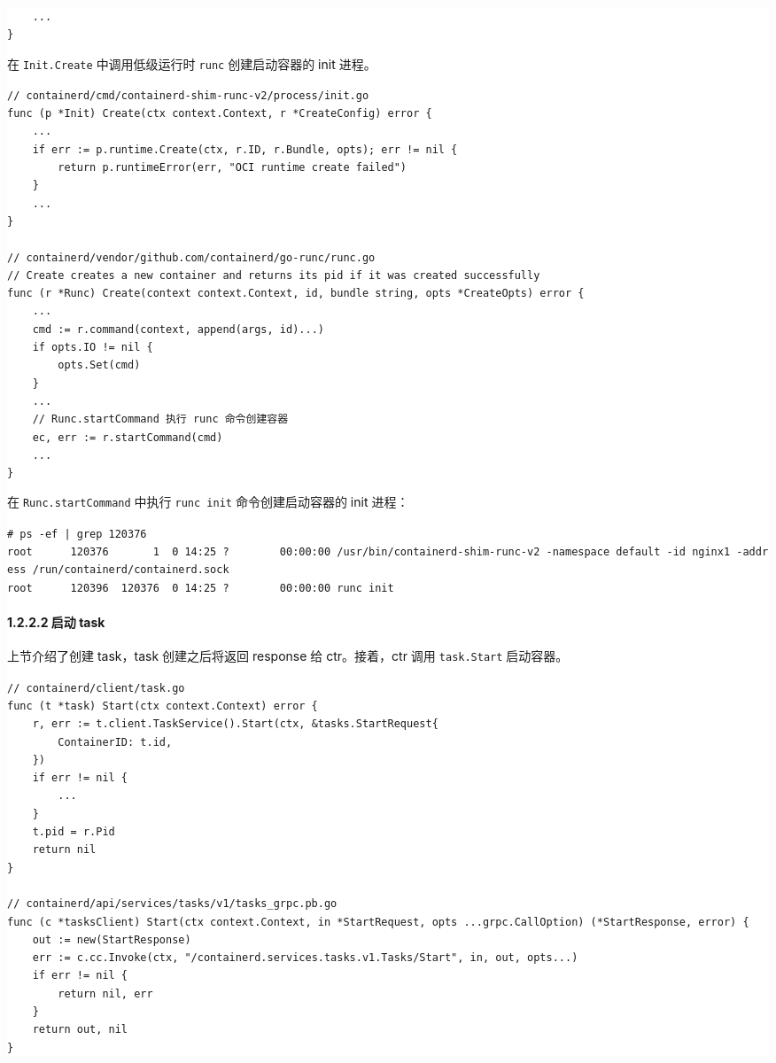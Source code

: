 ```
	...
}
```

在 `Init.Create` 中调用低级运行时 `runc` 创建启动容器的 init 进程。  
```
// containerd/cmd/containerd-shim-runc-v2/process/init.go
func (p *Init) Create(ctx context.Context, r *CreateConfig) error {
	...
	if err := p.runtime.Create(ctx, r.ID, r.Bundle, opts); err != nil {
		return p.runtimeError(err, "OCI runtime create failed")
	}
	...
}

// containerd/vendor/github.com/containerd/go-runc/runc.go
// Create creates a new container and returns its pid if it was created successfully
func (r *Runc) Create(context context.Context, id, bundle string, opts *CreateOpts) error {
	...
	cmd := r.command(context, append(args, id)...)
	if opts.IO != nil {
		opts.Set(cmd)
	}
	...
	// Runc.startCommand 执行 runc 命令创建容器
	ec, err := r.startCommand(cmd)
	...
}
```

在 `Runc.startCommand` 中执行 `runc init` 命令创建启动容器的 init 进程：
```
# ps -ef | grep 120376
root      120376       1  0 14:25 ?        00:00:00 /usr/bin/containerd-shim-runc-v2 -namespace default -id nginx1 -address /run/containerd/containerd.sock
root      120396  120376  0 14:25 ?        00:00:00 runc init
```

#### 1.2.2.2 启动 task

上节介绍了创建 task，task 创建之后将返回 response 给 ctr。接着，ctr 调用 `task.Start` 启动容器。 
```
// containerd/client/task.go
func (t *task) Start(ctx context.Context) error {
	r, err := t.client.TaskService().Start(ctx, &tasks.StartRequest{
		ContainerID: t.id,
	})
	if err != nil {
		...
	}
	t.pid = r.Pid
	return nil
}

// containerd/api/services/tasks/v1/tasks_grpc.pb.go
func (c *tasksClient) Start(ctx context.Context, in *StartRequest, opts ...grpc.CallOption) (*StartResponse, error) {
	out := new(StartResponse)
	err := c.cc.Invoke(ctx, "/containerd.services.tasks.v1.Tasks/Start", in, out, opts...)
	if err != nil {
		return nil, err
	}
	return out, nil
}
```

